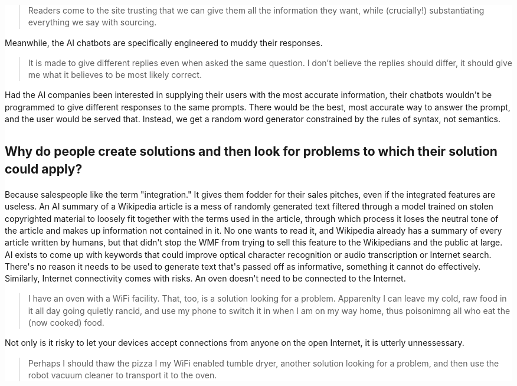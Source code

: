 > Readers come to the site trusting that we can give them all the information they want, while (crucially!) substantiating everything we say with sourcing.

Meanwhile, the AI chatbots are specifically engineered to muddy their responses.

> It is made to give different replies even when asked the same question. I don’t believe the replies should differ, it should give me what it believes to be most likely correct.

Had the AI companies been interested in supplying their users with the most accurate information, their chatbots wouldn't be programmed to give different responses to the same prompts. There would be the best, most accurate way to answer the prompt, and the user would be served that. Instead, we get a random word generator constrained by the rules of syntax, not semantics.

## Why do people create solutions and then look for problems to which their solution could apply?

Because salespeople like the term "integration." It gives them fodder for their sales pitches, even if the integrated features are useless. An AI summary of a Wikipedia article is a mess of randomly generated text filtered through a model trained on stolen copyrighted material to loosely fit together with the terms used in the article, through which process it loses the neutral tone of the article and makes up information not contained in it. No one wants to read it, and Wikipedia already has a summary of every article written by humans, but that didn't stop the WMF from trying to sell this feature to the Wikipedians and the public at large. AI exists to come up with keywords that could improve optical character recognition or audio transcription or Internet search. There's no reason it needs to be used to generate text that's passed off as informative, something it cannot do effectively. Similarly, Internet connectivity comes with risks. An oven doesn't need to be connected to the Internet.

> I have an oven with a WiFi facility. That, too, is a solution looking for a problem. Apparenlty I can leave my cold, raw food in it all day going quietly rancid, and use my phone to switch it in when I am on my way home, thus poisonimng all who eat the (now cooked) food.

Not only is it risky to let your devices accept connections from anyone on the open Internet, it is utterly unnessessary.

> Perhaps I should thaw the pizza I my WiFi enabled tumble dryer, another solution looking for a problem, and then use the robot vacuum cleaner to transport it to the oven.
